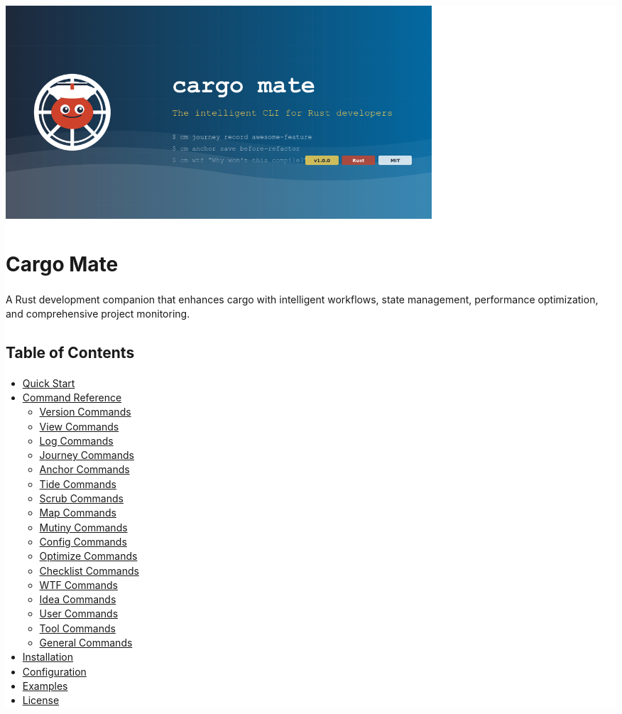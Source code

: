 <img src="https://raw.githubusercontent.com/cyber-boost/cargo-mate/refs/heads/main/github.png" alt="Cargo Mate: Rust development companion" width="600">

# Cargo Mate

A Rust development companion that enhances cargo with intelligent workflows, state management, performance optimization, and comprehensive project monitoring.

## Table of Contents

- [Quick Start](#-quick-start)
- [Command Reference](#-command-reference)
  - [Version Commands](#version-commands)
  - [View Commands](#view-commands)
  - [Log Commands](#log-commands)
  - [Journey Commands](#journey-commands)
  - [Anchor Commands](#anchor-commands)
  - [Tide Commands](#tide-commands)
  - [Scrub Commands](#scrub-commands)
  - [Map Commands](#map-commands)
  - [Mutiny Commands](#mutiny-commands)
  - [Config Commands](#config-commands)
  - [Optimize Commands](#optimize-commands)
  - [Checklist Commands](#checklist-commands)
  - [WTF Commands](#wtf-commands)
  - [Idea Commands](#idea-commands)
  - [User Commands](#user-commands)
  - [Tool Commands](#tool-commands)
  - [General Commands](#general-commands)
- [Installation](#-installation)
- [Configuration](#️-configuration)
- [Examples](#-examples)
- [License](#-license)
